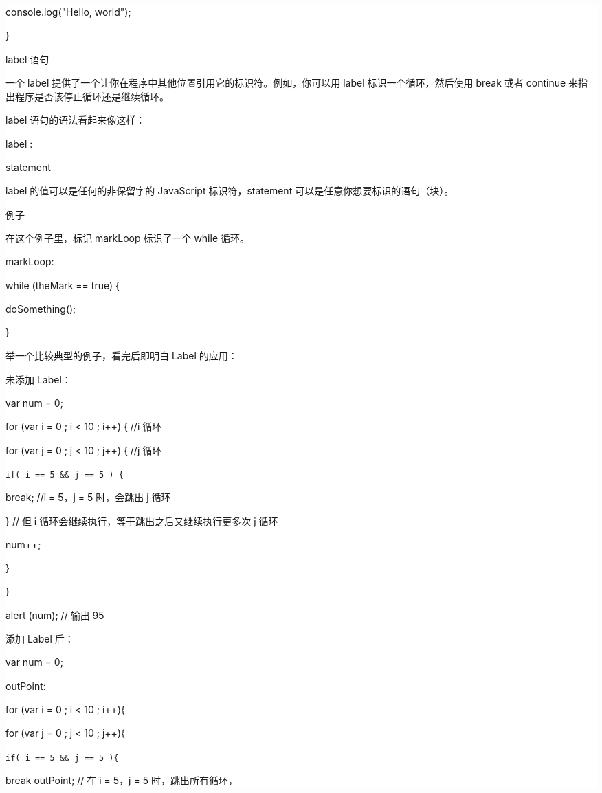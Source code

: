   console.log("Hello, world");

}

label 语句

一个 label 提供了一个让你在程序中其他位置引用它的标识符。例如，你可以用 label 标识一个循环，然后使用 break 或者 continue 来指出程序是否该停止循环还是继续循环。

label 语句的语法看起来像这样：

label :

   statement

label 的值可以是任何的非保留字的 JavaScript 标识符，statement 可以是任意你想要标识的语句（块）。

例子

在这个例子里，标记 markLoop 标识了一个 while 循环。

markLoop:

while (theMark == true) {

   doSomething();

}

举一个比较典型的例子，看完后即明白 Label 的应用：

未添加 Label：

var num = 0;

for (var i = 0 ; i < 10 ; i++) {   //i 循环

for (var j = 0 ; j < 10 ; j++) { //j 循环

    if( i == 5 && j == 5 ) {

break; //i = 5，j = 5 时，会跳出 j 循环

} // 但 i 循环会继续执行，等于跳出之后又继续执行更多次 j 循环

  num++;

  }

}

alert (num); // 输出 95

添加 Label 后：

var num = 0;

outPoint:

for (var i = 0 ; i < 10 ; i++){

  for (var j = 0 ; j < 10 ; j++){

    if( i == 5 && j == 5 ){

break outPoint; // 在 i = 5，j = 5 时，跳出所有循环，
